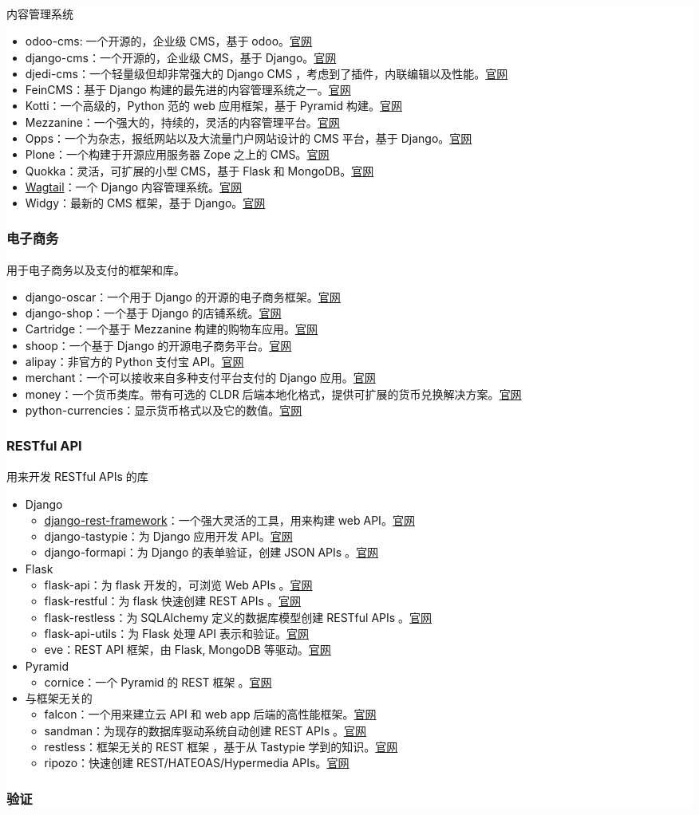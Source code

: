 内容管理系统

- odoo-cms: 一个开源的，企业级 CMS，基于 odoo。[官网](http://www.odoo.com)
- django-cms：一个开源的，企业级 CMS，基于 Django。[官网](http://www.django-cms.org/en/)
- djedi-cms：一个轻量级但却非常强大的 Django CMS ，考虑到了插件，内联编辑以及性能。[官网](http://djedi-cms.org/)
- FeinCMS：基于 Django 构建的最先进的内容管理系统之一。[官网](http://www.feincms.org/)
- Kotti：一个高级的，Python 范的 web 应用框架，基于 Pyramid 构建。[官网](http://kotti.pylonsproject.org/)
- Mezzanine：一个强大的，持续的，灵活的内容管理平台。[官网](http://mezzanine.jupo.org/)
- Opps：一个为杂志，报纸网站以及大流量门户网站设计的 CMS 平台，基于 Django。[官网](http://opps.github.io/opps/)
- Plone：一个构建于开源应用服务器 Zope 之上的 CMS。[官网](https://plone.org/)
- Quokka：灵活，可扩展的小型 CMS，基于 Flask 和 MongoDB。[官网](http://quokkaproject.org/)
- [Wagtail](http://hao.jobbole.com/wagtail/)：一个 Django 内容管理系统。[官网](https://wagtail.io/)
- Widgy：最新的 CMS 框架，基于 Django。[官网](https://wid.gy/)

### 电子商务

用于电子商务以及支付的框架和库。

- django-oscar：一个用于 Django 的开源的电子商务框架。[官网](http://oscarcommerce.com/)
- django-shop：一个基于 Django 的店铺系统。[官网](https://github.com/awesto/django-shop)
- Cartridge：一个基于 Mezzanine 构建的购物车应用。[官网](https://github.com/stephenmcd/cartridge)
- shoop：一个基于 Django 的开源电子商务平台。[官网](https://www.shoop.io/en/)
- alipay：非官方的 Python 支付宝 API。[官网](https://github.com/lxneng/alipay)
- merchant：一个可以接收来自多种支付平台支付的 Django 应用。[官网](https://github.com/agiliq/merchant)
- money：一个货币类库。带有可选的 CLDR 后端本地化格式，提供可扩展的货币兑换解决方案。[官网](https://github.com/carlospalol/money)
- python-currencies：显示货币格式以及它的数值。[官网](https://github.com/Alir3z4/python-currencies)

### RESTful API

用来开发 RESTful APIs 的库

- Django
  - [django-rest-framework](http://hao.jobbole.com/django-rest-framework/)：一个强大灵活的工具，用来构建 web API。[官网](http://www.django-rest-framework.org/)
  - django-tastypie：为 Django 应用开发 API。[官网](http://tastypieapi.org/)
  - django-formapi：为 Django 的表单验证，创建 JSON APIs 。[官网](https://github.com/5monkeys/django-formapi)
- Flask
  - flask-api：为 flask 开发的，可浏览 Web APIs 。[官网](http://www.flaskapi.org/)
  - flask-restful：为 flask 快速创建 REST APIs 。[官网](http://flask-restful.readthedocs.org/en/latest/)
  - flask-restless：为 SQLAlchemy 定义的数据库模型创建 RESTful APIs 。[官网](https://flask-restless.readthedocs.org/en/latest/)
  - flask-api-utils：为 Flask 处理 API 表示和验证。[官网](https://github.com/marselester/flask-api-utils)
  - eve：REST API 框架，由 Flask, MongoDB 等驱动。[官网](https://github.com/nicolaiarocci/eve)
- Pyramid
  - cornice：一个 Pyramid 的 REST 框架 。[官网](https://cornice.readthedocs.org/en/latest/)
- 与框架无关的
  - falcon：一个用来建立云 API 和 web app 后端的高性能框架。[官网](http://falconframework.org/)
  - sandman：为现存的数据库驱动系统自动创建 REST APIs 。[官网](https://github.com/jeffknupp/sandman)
  - restless：框架无关的 REST 框架 ，基于从 Tastypie 学到的知识。[官网](http://restless.readthedocs.org/en/latest/)
  - ripozo：快速创建 REST/HATEOAS/Hypermedia APIs。[官网](https://github.com/vertical-knowledge/ripozo)

### 验证
